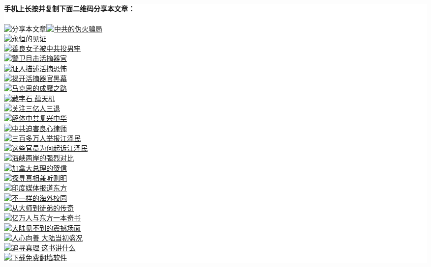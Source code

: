 <strong>手机上长按并复制下面二维码分享本文章：</strong><br><br><img src="https://quickchart.io/qr?size=256&text=https://github.com/1992513/djy/blob/master/gb/6/1/3/n1176908.md%231" title="分享本文章"></td><td VALIGN=TOP><a href="https://github.com/1992513/djy/blob/master/gb/16/1/21/n4622075.md?dfh#1" target="_blank"><img src="https://raw.githubusercontent.com/1992513/djy/master/gb/300/wei-f1.jpg" title="中共的伪火骗局"  alt="中共的伪火骗局"></a><br><a href="https://github.com/1992513/www/blob/master/README.md?dfh#9" target="_blank"><img src="https://raw.githubusercontent.com/1992513/djy/master/gb/300/yong-h.jpg" title="永恒的见证"  alt="永恒的见证"></a><br><a href="https://github.com/1992513/djy/blob/master/gb/13/9/29/n3974789.md?dfh#1" target="_blank"><img src="https://raw.githubusercontent.com/1992513/djy/master/gb/300/shang-lnz.jpg" title="善良女子被中共投男牢"  alt="善良女子被中共投男牢"></a><br><a href="https://github.com/1992513/djy/blob/master/gb/16/3/16/n4663449.md?dfh#1" target="_blank"><img src="https://raw.githubusercontent.com/1992513/djy/master/gb/300/huo-z3.jpg" title="警卫目击活摘器官"  alt="警卫目击活摘器官"></a><br><a href="https://github.com/1992513/djy/blob/master/gb/16/8/7/n8177641.md?dfh#1" target="_blank"><img src="https://raw.githubusercontent.com/1992513/djy/master/gb/300/huo-z4.jpg" title="证人描述活摘恐怖"  alt="证人描述活摘恐怖"></a><br><a href="https://github.com/1992513/djy/blob/master/gb/10/4/19/n2881569.md?dfh#1" target="_blank"><img src="https://raw.githubusercontent.com/1992513/djy/master/gb/300/huo-z1.jpg" title="揭开活摘器官黑幕"  alt="揭开活摘器官黑幕"></a><br><a href="https://github.com/1992513/djy/blob/master/gb/10/11/7/n3077476.md?dfh#1" target="_blank"><img src="https://raw.githubusercontent.com/1992513/djy/master/gb/300/ma-ks.jpg" title="马克思的成魔之路"  alt="马克思的成魔之路"></a><br><a href="https://github.com/1992513/djy/blob/master/gb/14/6/9/n4173977.md?dfh#1" target="_blank"><img src="https://raw.githubusercontent.com/1992513/djy/master/gb/300/chang-zs.jpg" title="藏字石 蕴天机"  alt="藏字石 蕴天机"></a><br><a href="https://github.com/1992513/djy/blob/master/gb/18/5/10/n10381511.md?dfh#1" target="_blank"><img src="https://raw.githubusercontent.com/1992513/djy/master/gb/300/st1.jpg" title="关注三亿人三退"  alt="关注三亿人三退"></a><br><a href="https://github.com/1992513/djy/blob/master/gb/18/3/21/n10237682.md?dfh#1" target="_blank"><img src="https://raw.githubusercontent.com/1992513/djy/master/gb/300/jie-t.jpg" title="解体中共复兴中华"  alt="解体中共复兴中华"></a><br><a href="https://github.com/1992513/djy/blob/master/gb/9/2/9/n2422991.md?dfh#1" target="_blank"><img src="https://raw.githubusercontent.com/1992513/djy/master/gb/300/gao-zs.jpg" title="中共迫害良心律师"  alt="中共迫害良心律师"></a><br><a href="https://github.com/1992513/djy/blob/master/gb/18/12/9/n10900044.md?dfh#1" target="_blank"><img src="https://raw.githubusercontent.com/1992513/djy/master/gb/300/sj1.jpg" title="三百多万人举报江泽民"  alt="三百多万人举报江泽民"></a><br><a href="https://github.com/1992513/djy/blob/master/gb/18/8/28/n10672014.md?dfh#1" target="_blank"><img src="https://raw.githubusercontent.com/1992513/djy/master/gb/300/sj2.jpg" title="这些官员为何起诉江泽民"  alt="这些官员为何起诉江泽民"></a><br><a href="https://github.com/1992513/djy/blob/master/gb/8/12/18/n2367165.md?dfh#1" target="_blank"><img src="https://raw.githubusercontent.com/1992513/djy/master/gb/300/liangan.jpg" title="海峡两岸的强烈对比"  alt="海峡两岸的强烈对比"></a><br><a href="https://github.com/1992513/djy/blob/master/gb/15/12/10/n4593139.md?dfh#1" target="_blank"><img src="https://raw.githubusercontent.com/1992513/djy/master/gb/300/jia-ndzl.jpg" title="加拿大总理的贺信"  alt="加拿大总理的贺信"></a><br><a href="https://github.com/1992513/djy/blob/master/gb/11/6/17/n3289382.md?dfh#1" target="_blank"><img src="https://raw.githubusercontent.com/1992513/djy/master/gb/300/xiao-wd.jpg" title="探寻真相兼听则明"  alt="探寻真相兼听则明"></a><br><a href="https://github.com/1992513/djy/blob/master/gb/18/10/27/n10812623.md?dfh#1" target="_blank"><img src="https://raw.githubusercontent.com/1992513/djy/master/gb/300/yindu.jpg" title="印度媒体报道东方"  alt="印度媒体报道东方"></a><br><a href="https://github.com/1992513/djy/blob/master/gb/18/6/9/n10469652.md?dfh#1" target="_blank"><img src="https://raw.githubusercontent.com/1992513/djy/master/gb/300/xie-j.jpg" title="不一样的海外校园"  alt="不一样的海外校园"></a><br><a href="https://github.com/1992513/djy/blob/master/gb/7/4/5/n1669415.md?dfh#1" target="_blank"><img src="https://raw.githubusercontent.com/1992513/djy/master/gb/300/li-up.jpg" title="从大师到徒弟的传奇"  alt="从大师到徒弟的传奇"></a><br><a href="https://github.com/1992513/djy/blob/master/gb/17/5/26/n9191512.md?dfh#1" target="_blank"><img src="https://raw.githubusercontent.com/1992513/djy/master/gb/300/zfl2.jpg" title="亿万人与东方一本奇书"  alt="亿万人与东方一本奇书"></a><br><a href="https://github.com/1992513/djy/blob/master/gb/13/11/27/n4020290.md?dfh#1" target="_blank"><img src="https://raw.githubusercontent.com/1992513/djy/master/gb/300/zhen-h.jpg" title="大陆见不到的震撼场面"  alt="大陆见不到的震撼场面"></a><br><a href="https://github.com/1992513/djy/blob/master/gb/15/7/17/n4482910.md?dfh#1" target="_blank"><img src="https://raw.githubusercontent.com/1992513/djy/master/gb/300/dalu-sk.jpg" title="人心向善 大陆当初盛况"  alt="人心向善 大陆当初盛况"></a><br><a href="https://github.com/1992513/djy/blob/master/gb/19/1/5/n10955468.md?dfh#1" target="_blank"><img src="https://raw.githubusercontent.com/1992513/djy/master/gb/300/zfl1.jpg" title="追寻真理 这书讲什么"  alt="追寻真理 这书讲什么"></a><br><a href="https://github.com/1992513/www/blob/master/README.md?dfh#1" target="_blank"><img src="https://raw.githubusercontent.com/1992513/djy/master/gb/300/fq1.jpg" title="下载免费翻墙软件"  alt="下载免费翻墙软件"></a><br></td></tr></table>
